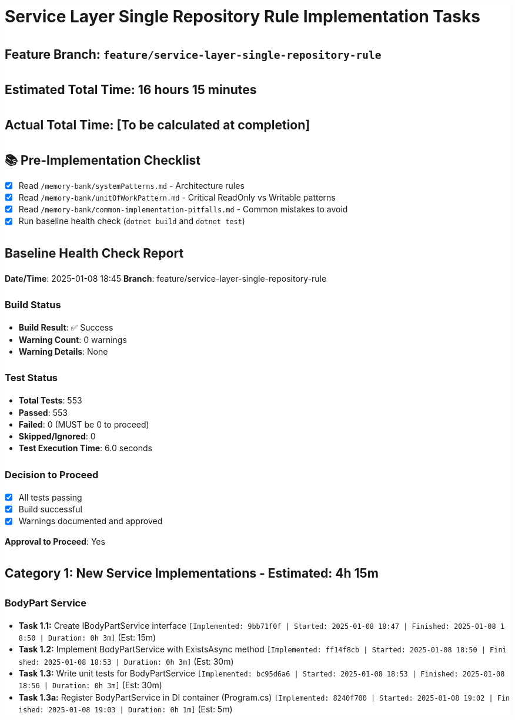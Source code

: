 # Service Layer Single Repository Rule Implementation Tasks

## Feature Branch: `feature/service-layer-single-repository-rule`
## Estimated Total Time: 16 hours 15 minutes
## Actual Total Time: [To be calculated at completion]

## 📚 Pre-Implementation Checklist
- [x] Read `/memory-bank/systemPatterns.md` - Architecture rules
- [x] Read `/memory-bank/unitOfWorkPattern.md` - Critical ReadOnly vs Writable patterns
- [x] Read `/memory-bank/common-implementation-pitfalls.md` - Common mistakes to avoid
- [x] Run baseline health check (`dotnet build` and `dotnet test`)

## Baseline Health Check Report
**Date/Time**: 2025-01-08 18:45
**Branch**: feature/service-layer-single-repository-rule

### Build Status
- **Build Result**: ✅ Success
- **Warning Count**: 0 warnings
- **Warning Details**: None

### Test Status
- **Total Tests**: 553
- **Passed**: 553
- **Failed**: 0 (MUST be 0 to proceed)
- **Skipped/Ignored**: 0
- **Test Execution Time**: 6.0 seconds

### Decision to Proceed
- [x] All tests passing
- [x] Build successful
- [x] Warnings documented and approved

**Approval to Proceed**: Yes

## Category 1: New Service Implementations - Estimated: 4h 15m

### BodyPart Service
- **Task 1.1:** Create IBodyPartService interface `[Implemented: 9bb71f0f | Started: 2025-01-08 18:47 | Finished: 2025-01-08 18:50 | Duration: 0h 3m]` (Est: 15m)
- **Task 1.2:** Implement BodyPartService with ExistsAsync method `[Implemented: ff14f8cb | Started: 2025-01-08 18:50 | Finished: 2025-01-08 18:53 | Duration: 0h 3m]` (Est: 30m)
- **Task 1.3:** Write unit tests for BodyPartService `[Implemented: bc95d6a6 | Started: 2025-01-08 18:53 | Finished: 2025-01-08 18:56 | Duration: 0h 3m]` (Est: 30m)
- **Task 1.3a:** Register BodyPartService in DI container (Program.cs) `[Implemented: 8240f700 | Started: 2025-01-08 19:02 | Finished: 2025-01-08 19:03 | Duration: 0h 1m]` (Est: 5m)

